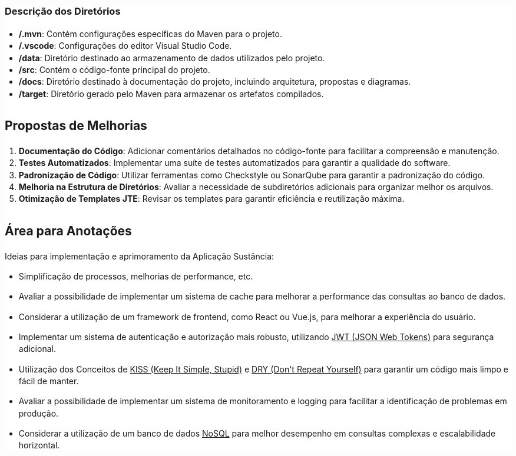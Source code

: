 ### Descrição dos Diretórios

- **/.mvn**: Contém configurações específicas do Maven para o projeto.
- **/.vscode**: Configurações do editor Visual Studio Code.
- **/data**: Diretório destinado ao armazenamento de dados utilizados pelo projeto.
- **/src**: Contém o código-fonte principal do projeto.
- **/docs**: Diretório destinado à documentação do projeto, incluindo arquitetura, propostas e diagramas.
- **/target**: Diretório gerado pelo Maven para armazenar os artefatos compilados.

## Propostas de Melhorias

1. **Documentação do Código**: Adicionar comentários detalhados no código-fonte para facilitar a compreensão e manutenção.
2. **Testes Automatizados**: Implementar uma suíte de testes automatizados para garantir a qualidade do software.
3. **Padronização de Código**: Utilizar ferramentas como Checkstyle ou SonarQube para garantir a padronização do código.
4. **Melhoria na Estrutura de Diretórios**: Avaliar a necessidade de subdiretórios adicionais para organizar melhor os arquivos.
5. **Otimização de Templates JTE**: Revisar os templates para garantir eficiência e reutilização máxima.

## Área para Anotações

Ideias para implementação e aprimoramento da Aplicação Sustância:

- Simplificação de processos, melhorias de performance, etc.

- Avaliar a possibilidade de implementar um sistema de cache para melhorar a performance das consultas ao banco de dados.

- Considerar a utilização de um framework de frontend, como React ou Vue.js, para melhorar a experiência do usuário.

- Implementar um sistema de autenticação e autorização mais robusto, utilizando [JWT (JSON Web Tokens)](https://www.alura.com.br/artigos/o-que-e-json-web-tokens?utm_term=&utm_campaign=topo-aon-search-gg-dsa-artigos_conteudos&utm_source=google&utm_medium=cpc&campaign_id=11384329873_164068847699_703853174125&utm_id=11384329873_164068847699_703853174125&hsa_acc=7964138385&hsa_cam=topo-aon-search-gg-dsa-artigos_conteudos&hsa_grp=164068847699&hsa_ad=703853174125&hsa_src=g&hsa_tgt=aud-527303763294:dsa-2273097816642&hsa_kw=&hsa_mt=&hsa_net=google&hsa_ver=3&gad_source=1&gbraid=0AAAAADpqZIDv6iQBaZ3_aWQdgbD8FzD9p&gclid=Cj0KCQjwh_i_BhCzARIsANimeoGLfv0G82Wa9DnWdwFswps3iFF1ZEL665w_xR4tKUPZIW8GQ3Jf0gUaAmHAEALw_wcB) para segurança adicional.

- Utilização dos Conceitos de [KISS (Keep It Simple, Stupid)](https://www.aluralingua.com.br/artigos/voce-conhece-o-principio-kiss-em-programacao) e [DRY (Don't Repeat Yourself)](https://www.aluralingua.com.br/artigos/voce-conhece-o-principio-dry-em-programacao) para garantir um código mais limpo e fácil de manter.

- Avaliar a possibilidade de implementar um sistema de monitoramento e logging para facilitar a identificação de problemas em produção.

- Considerar a utilização de um banco de dados [NoSQL](https://aws.amazon.com/pt/dynamodb/?trk=dcded092-8595-4ef4-9958-26b7775a3f60&sc_channel=ps&ef_id=Cj0KCQjwh_i_BhCzARIsANimeoHmfpdt33ci7iiZ9KW-sP_fIVQazS-_twWxAqx2A6aZyJ-DlpV0WtgaAjoqEALw_wcB:G:s&s_kwcid=AL!4422!3!589951437554!e!!g!!base%20nosql!16393976608!133547558053&gbraid=0AAAAADjHtp9Sivf8MjD5dZiOF3jWy6Xh5&gclid=Cj0KCQjwh_i_BhCzARIsANimeoHmfpdt33ci7iiZ9KW-sP_fIVQazS-_twWxAqx2A6aZyJ-DlpV0WtgaAjoqEALw_wcB) para melhor desempenho em consultas complexas e escalabilidade horizontal.
